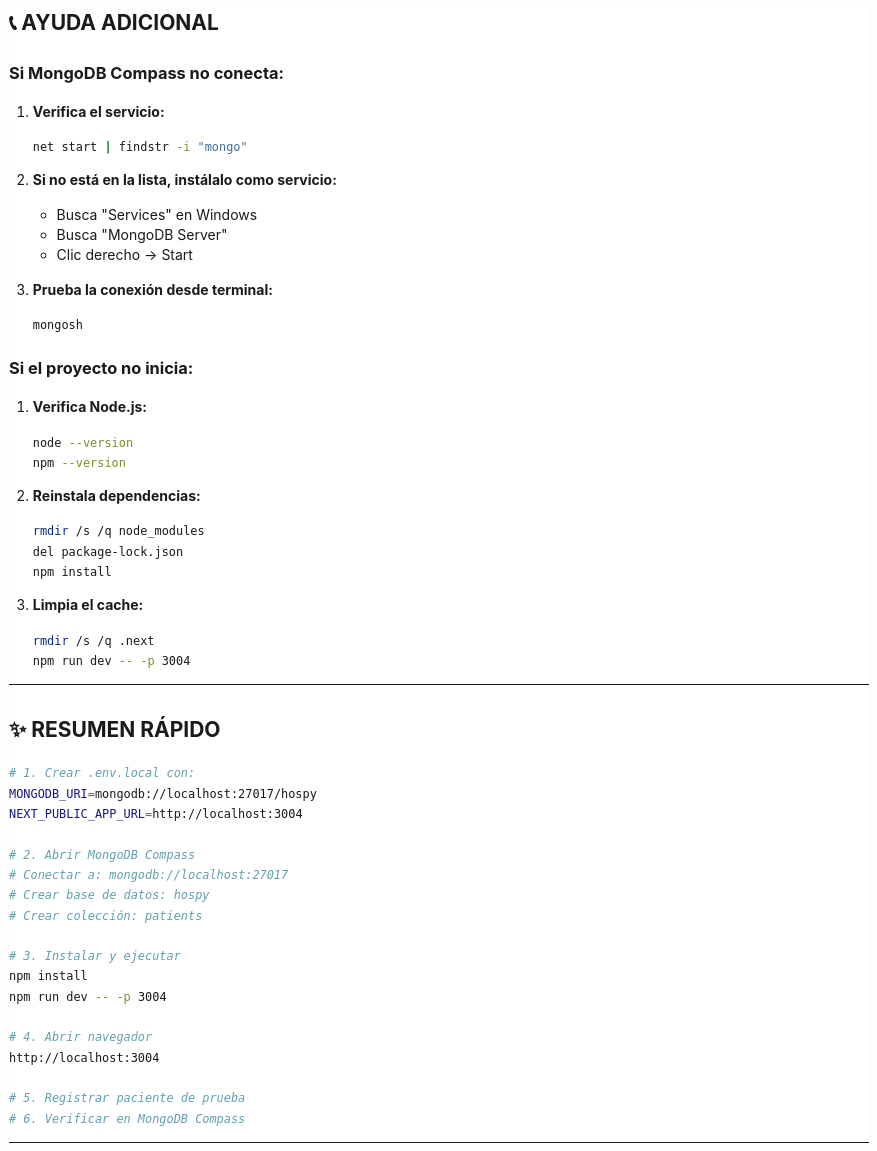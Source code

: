 
## 📞 AYUDA ADICIONAL

### Si MongoDB Compass no conecta:

1. **Verifica el servicio:**
   ```bash
   net start | findstr -i "mongo"
   ```

2. **Si no está en la lista, instálalo como servicio:**
   - Busca "Services" en Windows
   - Busca "MongoDB Server"
   - Clic derecho → Start

3. **Prueba la conexión desde terminal:**
   ```bash
   mongosh
   ```

### Si el proyecto no inicia:

1. **Verifica Node.js:**
   ```bash
   node --version
   npm --version
   ```

2. **Reinstala dependencias:**
   ```bash
   rmdir /s /q node_modules
   del package-lock.json
   npm install
   ```

3. **Limpia el cache:**
   ```bash
   rmdir /s /q .next
   npm run dev -- -p 3004
   ```

---

## ✨ RESUMEN RÁPIDO

```bash
# 1. Crear .env.local con:
MONGODB_URI=mongodb://localhost:27017/hospy
NEXT_PUBLIC_APP_URL=http://localhost:3004

# 2. Abrir MongoDB Compass
# Conectar a: mongodb://localhost:27017
# Crear base de datos: hospy
# Crear colección: patients

# 3. Instalar y ejecutar
npm install
npm run dev -- -p 3004

# 4. Abrir navegador
http://localhost:3004

# 5. Registrar paciente de prueba
# 6. Verificar en MongoDB Compass
```

---